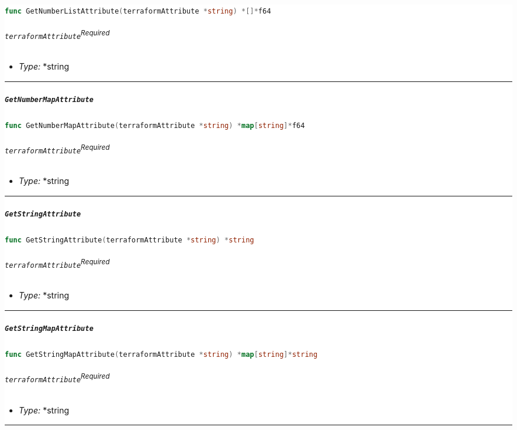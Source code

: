 ```go
func GetNumberListAttribute(terraformAttribute *string) *[]*f64
```

###### `terraformAttribute`<sup>Required</sup> <a name="terraformAttribute" id="@cdktf/provider-tfe.team.Team.getNumberListAttribute.parameter.terraformAttribute"></a>

- *Type:* *string

---

##### `GetNumberMapAttribute` <a name="GetNumberMapAttribute" id="@cdktf/provider-tfe.team.Team.getNumberMapAttribute"></a>

```go
func GetNumberMapAttribute(terraformAttribute *string) *map[string]*f64
```

###### `terraformAttribute`<sup>Required</sup> <a name="terraformAttribute" id="@cdktf/provider-tfe.team.Team.getNumberMapAttribute.parameter.terraformAttribute"></a>

- *Type:* *string

---

##### `GetStringAttribute` <a name="GetStringAttribute" id="@cdktf/provider-tfe.team.Team.getStringAttribute"></a>

```go
func GetStringAttribute(terraformAttribute *string) *string
```

###### `terraformAttribute`<sup>Required</sup> <a name="terraformAttribute" id="@cdktf/provider-tfe.team.Team.getStringAttribute.parameter.terraformAttribute"></a>

- *Type:* *string

---

##### `GetStringMapAttribute` <a name="GetStringMapAttribute" id="@cdktf/provider-tfe.team.Team.getStringMapAttribute"></a>

```go
func GetStringMapAttribute(terraformAttribute *string) *map[string]*string
```

###### `terraformAttribute`<sup>Required</sup> <a name="terraformAttribute" id="@cdktf/provider-tfe.team.Team.getStringMapAttribute.parameter.terraformAttribute"></a>

- *Type:* *string

---
